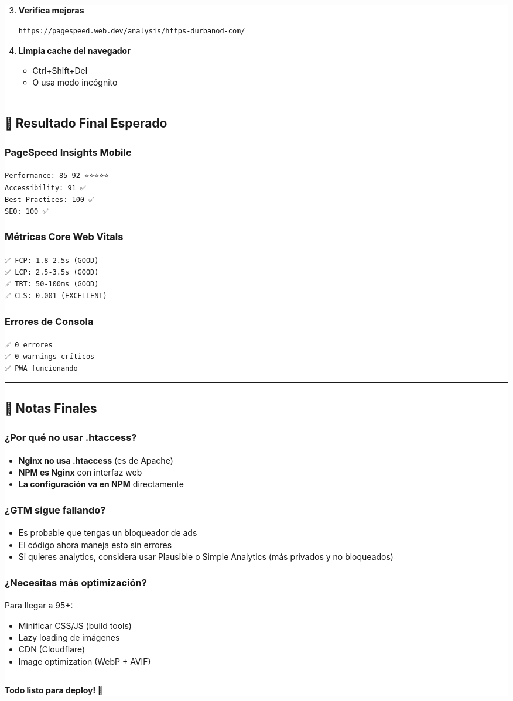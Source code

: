 3. **Verifica mejoras**
   ```
   https://pagespeed.web.dev/analysis/https-durbanod-com/
   ```

4. **Limpia cache del navegador**
   - Ctrl+Shift+Del
   - O usa modo incógnito

---

## 🎉 Resultado Final Esperado

### PageSpeed Insights Mobile
```
Performance: 85-92 ⭐⭐⭐⭐⭐
Accessibility: 91 ✅
Best Practices: 100 ✅
SEO: 100 ✅
```

### Métricas Core Web Vitals
```
✅ FCP: 1.8-2.5s (GOOD)
✅ LCP: 2.5-3.5s (GOOD)
✅ TBT: 50-100ms (GOOD)
✅ CLS: 0.001 (EXCELLENT)
```

### Errores de Consola
```
✅ 0 errores
✅ 0 warnings críticos
✅ PWA funcionando
```

---

## 📝 Notas Finales

### ¿Por qué no usar .htaccess?
- **Nginx no usa .htaccess** (es de Apache)
- **NPM es Nginx** con interfaz web
- **La configuración va en NPM** directamente

### ¿GTM sigue fallando?
- Es probable que tengas un bloqueador de ads
- El código ahora maneja esto sin errores
- Si quieres analytics, considera usar Plausible o Simple Analytics (más privados y no bloqueados)

### ¿Necesitas más optimización?
Para llegar a 95+:
- Minificar CSS/JS (build tools)
- Lazy loading de imágenes
- CDN (Cloudflare)
- Image optimization (WebP + AVIF)

---

**Todo listo para deploy! 🚀**
